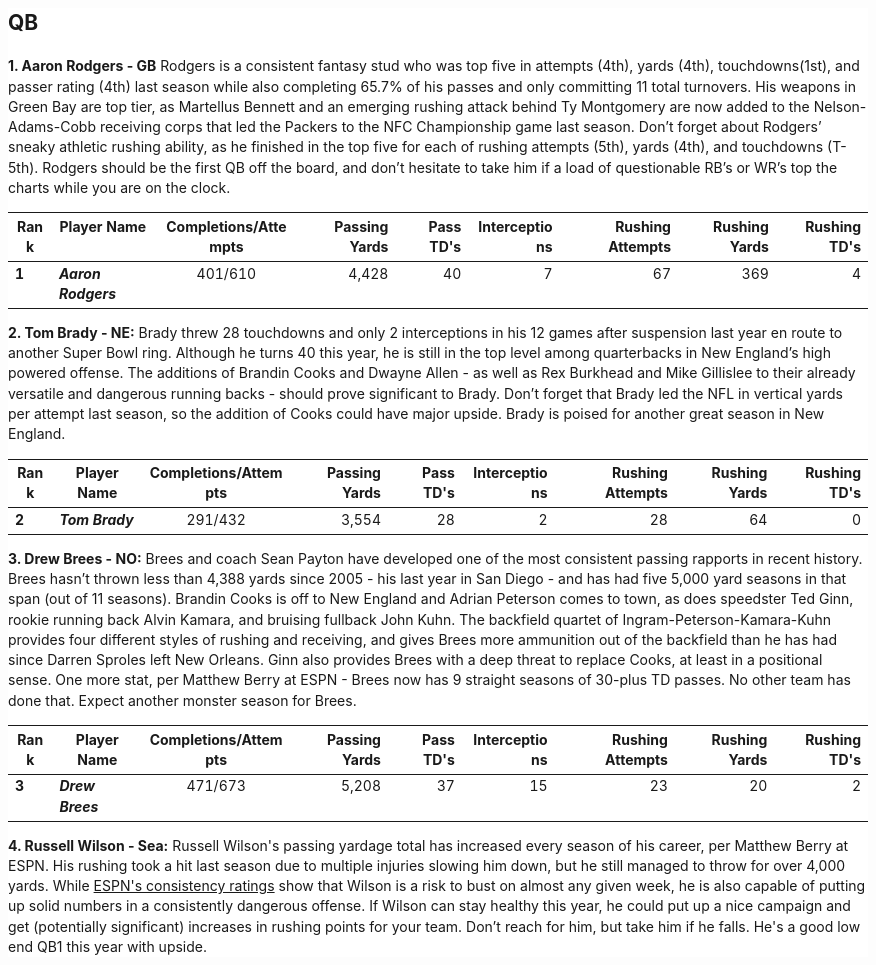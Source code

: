 </table>

## QB

**1. Aaron Rodgers - GB**
Rodgers is a consistent fantasy stud who was top five in attempts (4th), yards (4th), touchdowns(1st), and passer rating (4th) last season while also completing 65.7% of his passes and only committing 11 total turnovers. His weapons in Green Bay are top tier, as Martellus Bennett and an emerging rushing attack behind Ty Montgomery are now added to the Nelson-Adams-Cobb receiving corps that led the Packers to the NFC Championship game last season. Don’t forget about Rodgers’ sneaky athletic rushing ability, as he finished in the top five for each of rushing attempts (5th), yards (4th), and touchdowns (T-5th). Rodgers should be the first QB off the board, and don’t hesitate to take him if a load of questionable RB’s or WR’s top the charts while you are on the clock.

| Rank  | Player Name  | Completions/Attempts       | Passing Yards          | Pass TD's | Interceptions  | Rushing Attempts  | Rushing Yards  | Rushing TD's  |
| ------------- | ------------- |:-------------:| -----:| -----:| -----:| -----:| -----:| -----:|
| **1** | **_Aaron Rodgers_** | 401/610     | 4,428 | 40 | 7 | 67 | 369 | 4 |



**2. Tom Brady - NE:** Brady threw 28 touchdowns and only 2 interceptions in his 12 games after suspension last year en route to another Super Bowl ring. Although he turns 40 this year, he is still in the top level among quarterbacks in New England’s high powered offense. The additions of Brandin Cooks and Dwayne Allen - as well as Rex Burkhead and Mike Gillislee to their already versatile and dangerous running backs - should prove significant to Brady. Don’t forget that Brady led the NFL in vertical yards per attempt last season, so the addition of Cooks could have major upside. Brady is poised for another great season in New England.

| Rank  | Player Name  | Completions/Attempts       | Passing Yards          | Pass TD's | Interceptions  | Rushing Attempts  | Rushing Yards  | Rushing TD's  |
| ------------- | ------------- |:-------------:| -----:| -----:| -----:| -----:| -----:| -----:|
| **2** | **_Tom Brady_** | 291/432     | 3,554 | 28 | 2 | 28 | 64 | 0 |



**3. Drew Brees - NO:** Brees and coach Sean Payton have developed one of the most consistent passing rapports in recent history. Brees hasn’t thrown less than 4,388 yards since 2005 - his last year in San Diego - and has had five 5,000 yard seasons in that span (out of 11 seasons). Brandin Cooks is off to New England and Adrian Peterson comes to town, as does speedster Ted Ginn, rookie running back Alvin Kamara, and bruising fullback John Kuhn. The backfield quartet of Ingram-Peterson-Kamara-Kuhn provides four different styles of rushing and receiving, and gives Brees more ammunition out of the backfield than he has had since Darren Sproles left New Orleans. Ginn also provides Brees with a deep threat to replace Cooks, at least in a positional sense. One more stat, per Matthew Berry at ESPN - Brees now has 9 straight seasons of 30-plus TD passes. No other team has done that. Expect another monster season for Brees.

| Rank  | Player Name  | Completions/Attempts       | Passing Yards          | Pass TD's | Interceptions  | Rushing Attempts  | Rushing Yards  | Rushing TD's  |
| ------------- | ------------- |:-------------:| -----:| -----:| -----:| -----:| -----:| -----:|
| **3** | **_Drew Brees_** | 471/673     | 5,208 | 37 | 15 | 23 | 20 | 2 |


**4. Russell Wilson - Sea:** Russell Wilson's passing yardage total has increased every season of his career, per Matthew Berry at ESPN. His rushing took a hit last season due to multiple injuries slowing him down, but he still managed to throw for over 4,000 yards. While [ESPN's consistency ratings](http://www.espn.com/fantasy/football/story/_/page/consistency2016/final-2016-fantasy-football-consistency-ratings) show that Wilson is a risk to bust on almost any given week, he is also capable of putting up solid numbers in a consistently dangerous offense. If Wilson can stay healthy this year, he could put up a nice campaign and get (potentially significant) increases in rushing points for your team. Don’t reach for him, but take him if he falls. He's a good low end QB1 this year with upside.
